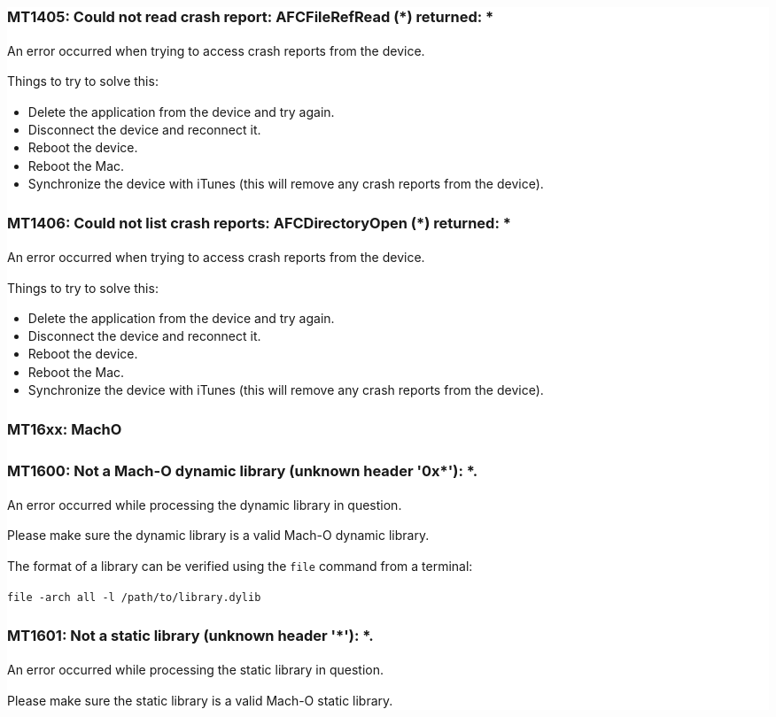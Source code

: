 <a name="MT1405"></a>

### MT1405: Could not read crash report: AFCFileRefRead (\*) returned: \*

An error occurred when trying to access crash reports from the device.

Things to try to solve this:

- Delete the application from the device and try again.
- Disconnect the device and reconnect it.
- Reboot the device.
- Reboot the Mac.
- Synchronize the device with iTunes (this will remove any crash reports from the device).

<a name="MT1406"></a>

### MT1406: Could not list crash reports: AFCDirectoryOpen (\*) returned: \*

An error occurred when trying to access crash reports from the device.

Things to try to solve this:

- Delete the application from the device and try again.
- Disconnect the device and reconnect it.
- Reboot the device.
- Reboot the Mac.
- Synchronize the device with iTunes (this will remove any crash reports from the device).



### MT16xx: MachO



<a name="MT1600"></a>

### MT1600: Not a Mach-O dynamic library (unknown header '0x*'): *.

An error occurred while processing the dynamic library in question.

Please make sure the dynamic library is a valid Mach-O dynamic library.

The format of a library can be verified using the `file` command from a terminal:

```
file -arch all -l /path/to/library.dylib
```

<a name="MT1601"></a>

### MT1601: Not a static library (unknown header '*'): *.

An error occurred while processing the static library in question.

Please make sure the static library is a valid Mach-O static library.

